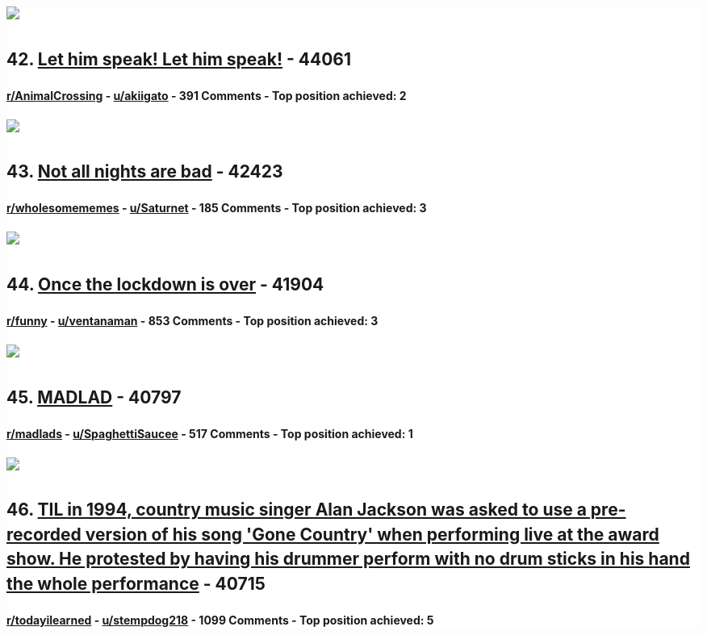 <a href="https://i.redd.it/4m0u8jtx5lt41.jpg"><img src="https://b.thumbs.redditmedia.com/pOt0lJgkgyQ6aAxfTGd_ejMRDAKQ3xO3szXcKR66QUo.jpg"></img></a>

## 42. [Let him speak! Let him speak!](http://reddit.com/r/AnimalCrossing/comments/g3sl92/let_him_speak_let_him_speak/) - 44061
#### [r/AnimalCrossing](http://reddit.com/r/AnimalCrossing) - [u/akiigato](http://reddit.com/u/akiigato) - 391 Comments - Top position achieved: 2

<a href="https://i.redd.it/j0sa5htyfmt41.jpg"><img src="https://b.thumbs.redditmedia.com/fZc2HQJsh9-r0QjekTyJCnsITWzWnTQqHCe2oi2Oc0s.jpg"></img></a>

## 43. [Not all nights are bad](http://reddit.com/r/wholesomememes/comments/g3kl8p/not_all_nights_are_bad/) - 42423
#### [r/wholesomememes](http://reddit.com/r/wholesomememes) - [u/Saturnet](http://reddit.com/u/Saturnet) - 185 Comments - Top position achieved: 3

<a href="https://i.redd.it/mvy7h0d7ljt41.jpg"><img src="https://b.thumbs.redditmedia.com/gPyIMeBwlkJgbqwkZfd4OMoFa9GjVp9NF9iNPzDCQbA.jpg"></img></a>

## 44. [Once the lockdown is over](http://reddit.com/r/funny/comments/g3n01v/once_the_lockdown_is_over/) - 41904
#### [r/funny](http://reddit.com/r/funny) - [u/ventanaman](http://reddit.com/u/ventanaman) - 853 Comments - Top position achieved: 3

<a href="https://v.redd.it/zzdtxe45pkt41"><img src="https://b.thumbs.redditmedia.com/0X4sHRpZwtuZ3rDL_RJ_t91StLgWdMAFklQBSZVkQkk.jpg"></img></a>

## 45. [MADLAD](http://reddit.com/r/madlads/comments/g3jcha/madlad/) - 40797
#### [r/madlads](http://reddit.com/r/madlads) - [u/SpaghettiSaucee](http://reddit.com/u/SpaghettiSaucee) - 517 Comments - Top position achieved: 1

<a href="https://i.redd.it/teezkfdpzit41.jpg"><img src="https://a.thumbs.redditmedia.com/Z_7DOo6IP2G1UAQhCGuvGXXQobVmdpv2rVYNiRUs9e0.jpg"></img></a>

## 46. [TIL in 1994, country music singer Alan Jackson was asked to use a pre-recorded version of his song 'Gone Country' when performing live at the award show. He protested by having his drummer perform with no drum sticks in his hand the whole performance](http://reddit.com/r/todayilearned/comments/g3raqp/til_in_1994_country_music_singer_alan_jackson_was/) - 40715
#### [r/todayilearned](http://reddit.com/r/todayilearned) - [u/stempdog218](http://reddit.com/u/stempdog218) - 1099 Comments - Top position achieved: 5

